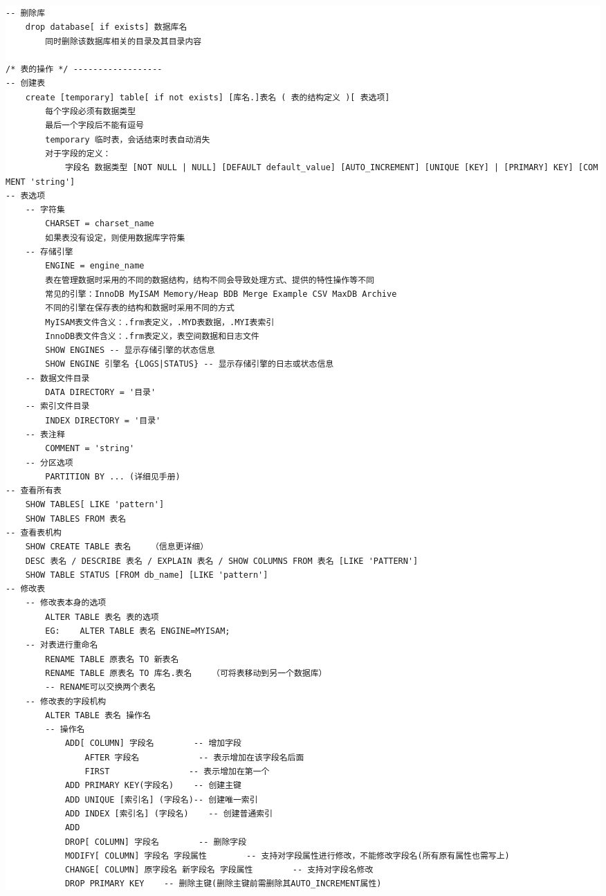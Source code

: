 ```
-- 删除库
    drop database[ if exists] 数据库名
        同时删除该数据库相关的目录及其目录内容

/* 表的操作 */ ------------------
-- 创建表
    create [temporary] table[ if not exists] [库名.]表名 ( 表的结构定义 )[ 表选项]
        每个字段必须有数据类型
        最后一个字段后不能有逗号
        temporary 临时表，会话结束时表自动消失
        对于字段的定义：
            字段名 数据类型 [NOT NULL | NULL] [DEFAULT default_value] [AUTO_INCREMENT] [UNIQUE [KEY] | [PRIMARY] KEY] [COMMENT 'string']
-- 表选项
    -- 字符集
        CHARSET = charset_name
        如果表没有设定，则使用数据库字符集
    -- 存储引擎
        ENGINE = engine_name
        表在管理数据时采用的不同的数据结构，结构不同会导致处理方式、提供的特性操作等不同
        常见的引擎：InnoDB MyISAM Memory/Heap BDB Merge Example CSV MaxDB Archive
        不同的引擎在保存表的结构和数据时采用不同的方式
        MyISAM表文件含义：.frm表定义，.MYD表数据，.MYI表索引
        InnoDB表文件含义：.frm表定义，表空间数据和日志文件
        SHOW ENGINES -- 显示存储引擎的状态信息
        SHOW ENGINE 引擎名 {LOGS|STATUS} -- 显示存储引擎的日志或状态信息
    -- 数据文件目录
        DATA DIRECTORY = '目录'
    -- 索引文件目录
        INDEX DIRECTORY = '目录'
    -- 表注释
        COMMENT = 'string'
    -- 分区选项
        PARTITION BY ... (详细见手册)
-- 查看所有表
    SHOW TABLES[ LIKE 'pattern']
    SHOW TABLES FROM 表名
-- 查看表机构
    SHOW CREATE TABLE 表名    （信息更详细）
    DESC 表名 / DESCRIBE 表名 / EXPLAIN 表名 / SHOW COLUMNS FROM 表名 [LIKE 'PATTERN']
    SHOW TABLE STATUS [FROM db_name] [LIKE 'pattern']
-- 修改表
    -- 修改表本身的选项
        ALTER TABLE 表名 表的选项
        EG:    ALTER TABLE 表名 ENGINE=MYISAM;
    -- 对表进行重命名
        RENAME TABLE 原表名 TO 新表名
        RENAME TABLE 原表名 TO 库名.表名    （可将表移动到另一个数据库）
        -- RENAME可以交换两个表名
    -- 修改表的字段机构
        ALTER TABLE 表名 操作名
        -- 操作名
            ADD[ COLUMN] 字段名        -- 增加字段
                AFTER 字段名            -- 表示增加在该字段名后面
                FIRST                -- 表示增加在第一个
            ADD PRIMARY KEY(字段名)    -- 创建主键
            ADD UNIQUE [索引名] (字段名)-- 创建唯一索引
            ADD INDEX [索引名] (字段名)    -- 创建普通索引
            ADD
            DROP[ COLUMN] 字段名        -- 删除字段
            MODIFY[ COLUMN] 字段名 字段属性        -- 支持对字段属性进行修改，不能修改字段名(所有原有属性也需写上)
            CHANGE[ COLUMN] 原字段名 新字段名 字段属性        -- 支持对字段名修改
            DROP PRIMARY KEY    -- 删除主键(删除主键前需删除其AUTO_INCREMENT属性)
```